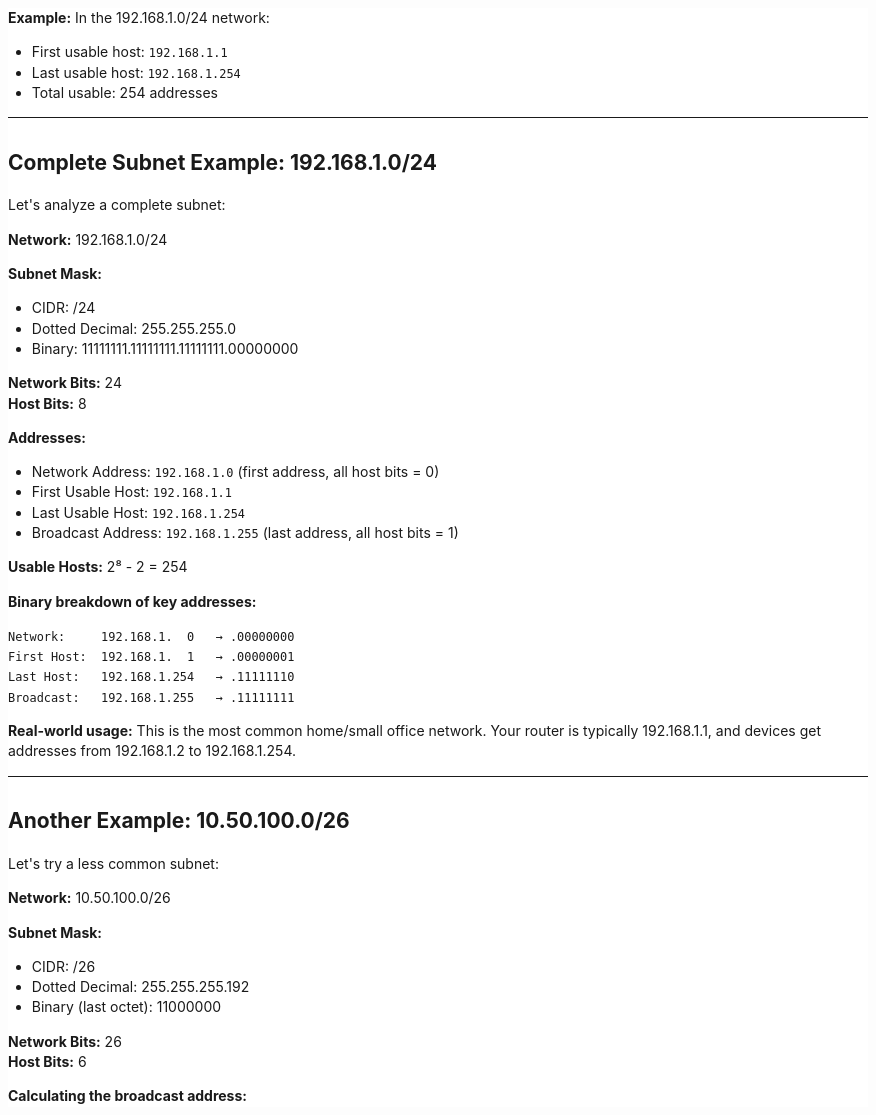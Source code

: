 **Example:** In the 192.168.1.0/24 network:
- First usable host: `192.168.1.1`
- Last usable host: `192.168.1.254`
- Total usable: 254 addresses

---

## Complete Subnet Example: 192.168.1.0/24

Let's analyze a complete subnet:

**Network:** 192.168.1.0/24

**Subnet Mask:**
- CIDR: /24
- Dotted Decimal: 255.255.255.0
- Binary: 11111111.11111111.11111111.00000000

**Network Bits:** 24  
**Host Bits:** 8

**Addresses:**
- Network Address: `192.168.1.0` (first address, all host bits = 0)
- First Usable Host: `192.168.1.1`
- Last Usable Host: `192.168.1.254`
- Broadcast Address: `192.168.1.255` (last address, all host bits = 1)

**Usable Hosts:** 2⁸ - 2 = 254

**Binary breakdown of key addresses:**
```
Network:     192.168.1.  0   → .00000000
First Host:  192.168.1.  1   → .00000001
Last Host:   192.168.1.254   → .11111110
Broadcast:   192.168.1.255   → .11111111
```

**Real-world usage:** This is the most common home/small office network. Your router is typically 192.168.1.1, and devices get addresses from 192.168.1.2 to 192.168.1.254.

---

## Another Example: 10.50.100.0/26

Let's try a less common subnet:

**Network:** 10.50.100.0/26

**Subnet Mask:**
- CIDR: /26
- Dotted Decimal: 255.255.255.192
- Binary (last octet): 11000000

**Network Bits:** 26  
**Host Bits:** 6

**Calculating the broadcast address:**
